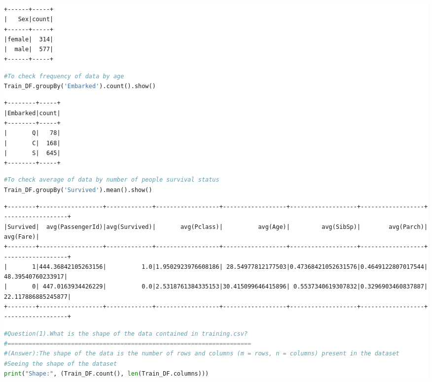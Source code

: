     +------+-----+
    |   Sex|count|
    +------+-----+
    |female|  314|
    |  male|  577|
    +------+-----+
    



```python
#To check frequency of data by age
Train_DF.groupBy('Embarked').count().show()
```

    +--------+-----+
    |Embarked|count|
    +--------+-----+
    |       Q|   78|
    |       C|  168|
    |       S|  645|
    +--------+-----+
    



```python
#To check average of data by number of people survival status 
Train_DF.groupBy('Survived').mean().show()
```

    +--------+------------------+-------------+------------------+------------------+-------------------+------------------+------------------+
    |Survived|  avg(PassengerId)|avg(Survived)|       avg(Pclass)|          avg(Age)|         avg(SibSp)|        avg(Parch)|         avg(Fare)|
    +--------+------------------+-------------+------------------+------------------+-------------------+------------------+------------------+
    |       1|444.36842105263156|          1.0|1.9502923976608186| 28.54977812177503|0.47368421052631576|0.4649122807017544| 48.39540760233917|
    |       0| 447.0163934426229|          0.0|2.5318761384335153|30.415099646415896| 0.5537340619307832|0.3296903460837887|22.117886885245877|
    +--------+------------------+-------------+------------------+------------------+-------------------+------------------+------------------+
    



```python
#Question(1).What is the shape of the data contained in training.csv?
#=====================================================================
#(Answer):The shape of the data is the number of rows and columns (m = rows, n = columns) present in the dataset
#Seeing the shape of the dataset
print("Shape:", (Train_DF.count(), len(Train_DF.columns)))
```
